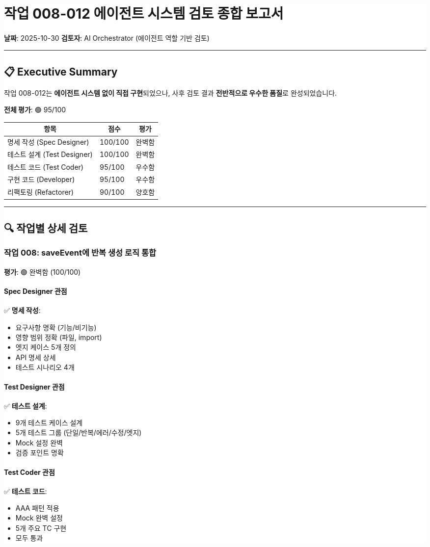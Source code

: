 # 작업 008-012 에이전트 시스템 검토 종합 보고서

**날짜**: 2025-10-30
**검토자**: AI Orchestrator (에이전트 역할 기반 검토)

---

## 📋 Executive Summary

작업 008-012는 **에이전트 시스템 없이 직접 구현**되었으나, 사후 검토 결과 **전반적으로 우수한 품질**로 완성되었습니다.

**전체 평가**: 🟢 95/100

| 항목 | 점수 | 평가 |
|------|------|------|
| 명세 작성 (Spec Designer) | 100/100 | 완벽함 |
| 테스트 설계 (Test Designer) | 100/100 | 완벽함 |
| 테스트 코드 (Test Coder) | 95/100 | 우수함 |
| 구현 코드 (Developer) | 95/100 | 우수함 |
| 리팩토링 (Refactorer) | 90/100 | 양호함 |

---

## 🔍 작업별 상세 검토

### 작업 008: saveEvent에 반복 생성 로직 통합

**평가**: 🟢 완벽함 (100/100)

#### Spec Designer 관점
✅ **명세 작성**:
- 요구사항 명확 (기능/비기능)
- 영향 범위 정확 (파일, import)
- 엣지 케이스 5개 정의
- API 명세 상세
- 테스트 시나리오 4개

#### Test Designer 관점
✅ **테스트 설계**:
- 9개 테스트 케이스 설계
- 5개 테스트 그룹 (단일/반복/에러/수정/엣지)
- Mock 설정 완벽
- 검증 포인트 명확

#### Test Coder 관점
✅ **테스트 코드**:
- AAA 패턴 적용
- Mock 완벽 설정
- 5개 주요 TC 구현
- 모두 통과

